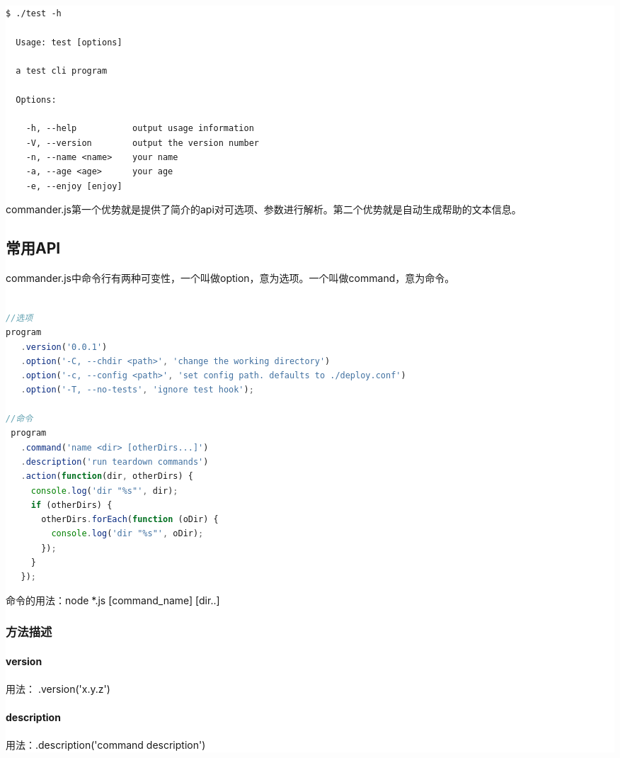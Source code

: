 ```shell
$ ./test -h

  Usage: test [options]

  a test cli program

  Options:

    -h, --help           output usage information
    -V, --version        output the version number
    -n, --name <name>    your name
    -a, --age <age>      your age
    -e, --enjoy [enjoy]
```
commander.js第一个优势就是提供了简介的api对可选项、参数进行解析。第二个优势就是自动生成帮助的文本信息。

## 常用API
commander.js中命令行有两种可变性，一个叫做option，意为选项。一个叫做command，意为命令。

```js

//选项
program
   .version('0.0.1')
   .option('-C, --chdir <path>', 'change the working directory')
   .option('-c, --config <path>', 'set config path. defaults to ./deploy.conf')
   .option('-T, --no-tests', 'ignore test hook');

//命令
 program
   .command('name <dir> [otherDirs...]')
   .description('run teardown commands')
   .action(function(dir, otherDirs) {
     console.log('dir "%s"', dir);
     if (otherDirs) {
       otherDirs.forEach(function (oDir) {
         console.log('dir "%s"', oDir);
       });
     }
   });

```
命令的用法：node *.js [command_name] [dir..]

### 方法描述
#### version
用法： .version('x.y.z')

#### description
用法：.description('command description')
